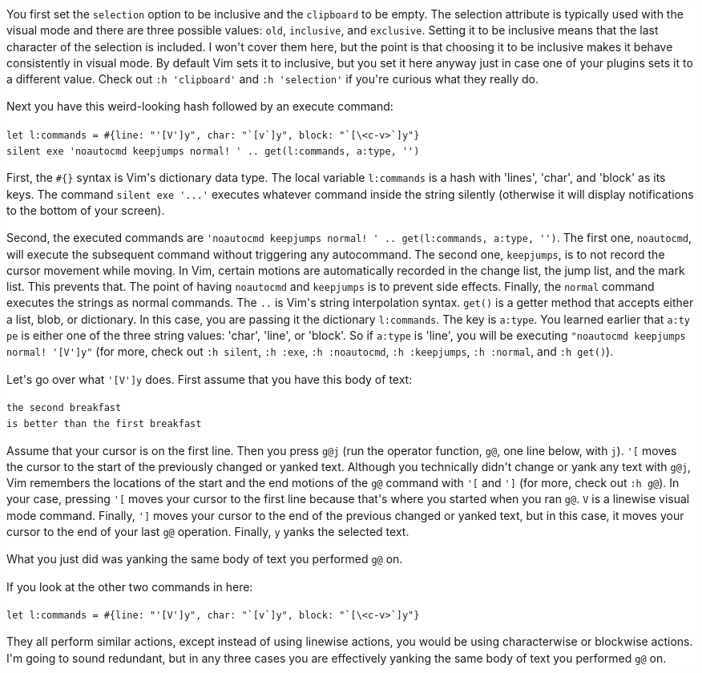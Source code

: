 You first set the `selection` option to be inclusive and the `clipboard` to be empty. The selection attribute is typically used with the visual mode and there are three possible values: `old`, `inclusive`, and `exclusive`. Setting it to be inclusive means that the last character of the selection is included. I won't cover them here, but the point is that choosing it to be inclusive makes it behave consistently in visual mode. By default Vim sets it to inclusive, but you set it here anyway just in case one of your plugins sets it to a different value. Check out `:h 'clipboard'` and `:h 'selection'` if you're curious what they really do.

Next you have this weird-looking hash followed by an execute command:

```
let l:commands = #{line: "'[V']y", char: "`[v`]y", block: "`[\<c-v>`]y"}
silent exe 'noautocmd keepjumps normal! ' .. get(l:commands, a:type, '')
```

First, the `#{}` syntax is Vim's dictionary data type. The local variable `l:commands` is a hash with 'lines', 'char', and 'block' as its keys. The command `silent exe '...'` executes whatever command inside the string silently (otherwise it will display notifications to the bottom of your screen). 

Second, the executed commands are `'noautocmd keepjumps normal! ' .. get(l:commands, a:type, '')`. The first one, `noautocmd`, will execute the subsequent command without triggering any autocommand. The second one, `keepjumps`, is to not record the cursor movement while moving. In Vim, certain motions are automatically recorded in the change list, the jump list, and the mark list. This prevents that. The point of having `noautocmd` and `keepjumps` is to prevent side effects. Finally, the `normal` command executes the strings as normal commands. The `..` is Vim's string interpolation syntax. `get()` is a getter method that accepts either a list, blob, or dictionary. In this case, you are passing it the dictionary `l:commands`. The key is `a:type`. You learned earlier that `a:type` is either one of the three string values: 'char', 'line', or 'block'. So if `a:type` is 'line', you will be executing `"noautocmd keepjumps normal! '[V']y"` (for more, check out `:h silent`, `:h :exe`, `:h :noautocmd`, `:h :keepjumps`, `:h :normal`, and `:h get()`).

Let's go over what `'[V']y` does. First assume that you have this body of text:

```
the second breakfast
is better than the first breakfast
```
Assume that your cursor is on the first line. Then you press `g@j` (run the operator function, `g@`, one line below, with `j`). `'[` moves the cursor to the start of the previously changed or yanked text. Although you technically didn't change or yank any text with `g@j`, Vim remembers the locations of the start and the end motions of the `g@` command with `'[` and `']` (for more, check out `:h g@`). In your case, pressing `'[` moves your cursor to the first line because that's where you started when you ran `g@`. `V` is a linewise visual mode command. Finally, `']` moves your cursor to the end of the previous changed or yanked text, but in this case, it moves your cursor to the end of your last `g@` operation. Finally, `y` yanks the selected text. 

What you just did was yanking the same body of text you performed `g@` on.

If you look at the other two commands in here:

```
let l:commands = #{line: "'[V']y", char: "`[v`]y", block: "`[\<c-v>`]y"}
```

They all perform similar actions, except instead of using linewise actions, you would be using characterwise or blockwise actions. I'm going to sound redundant, but in any three cases you are effectively yanking the same body of text you performed `g@` on.
